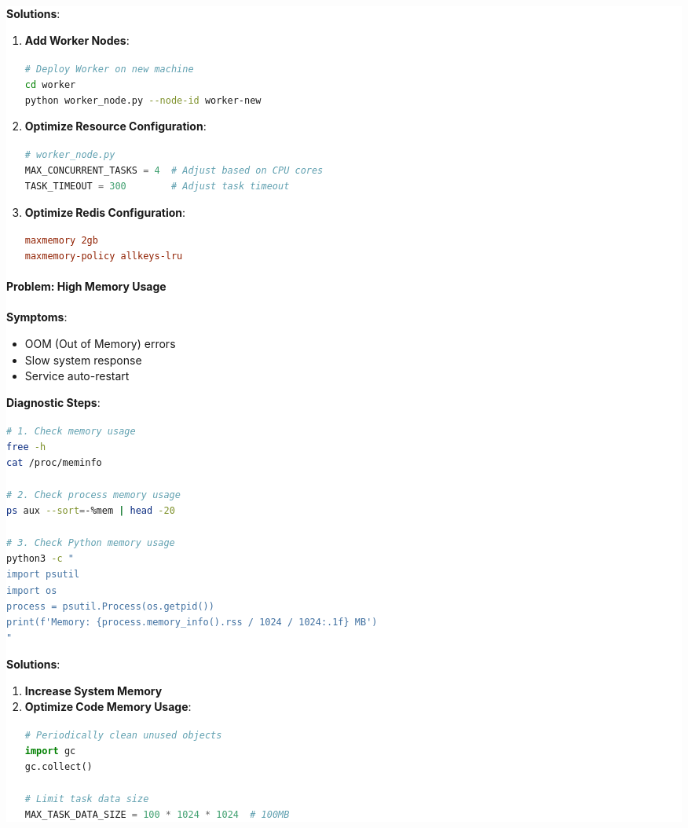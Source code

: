 **Solutions**:

1. **Add Worker Nodes**:
   ```bash
   # Deploy Worker on new machine
   cd worker
   python worker_node.py --node-id worker-new
   ```

2. **Optimize Resource Configuration**:
   ```python
   # worker_node.py
   MAX_CONCURRENT_TASKS = 4  # Adjust based on CPU cores
   TASK_TIMEOUT = 300        # Adjust task timeout
   ```

3. **Optimize Redis Configuration**:
   ```conf
   maxmemory 2gb
   maxmemory-policy allkeys-lru
   ```

#### Problem: High Memory Usage

**Symptoms**:
- OOM (Out of Memory) errors
- Slow system response
- Service auto-restart

**Diagnostic Steps**:

```bash
# 1. Check memory usage
free -h
cat /proc/meminfo

# 2. Check process memory usage
ps aux --sort=-%mem | head -20

# 3. Check Python memory usage
python3 -c "
import psutil
import os
process = psutil.Process(os.getpid())
print(f'Memory: {process.memory_info().rss / 1024 / 1024:.1f} MB')
"
```

**Solutions**:

1. **Increase System Memory**
2. **Optimize Code Memory Usage**:
   ```python
   # Periodically clean unused objects
   import gc
   gc.collect()
   
   # Limit task data size
   MAX_TASK_DATA_SIZE = 100 * 1024 * 1024  # 100MB
   ```
